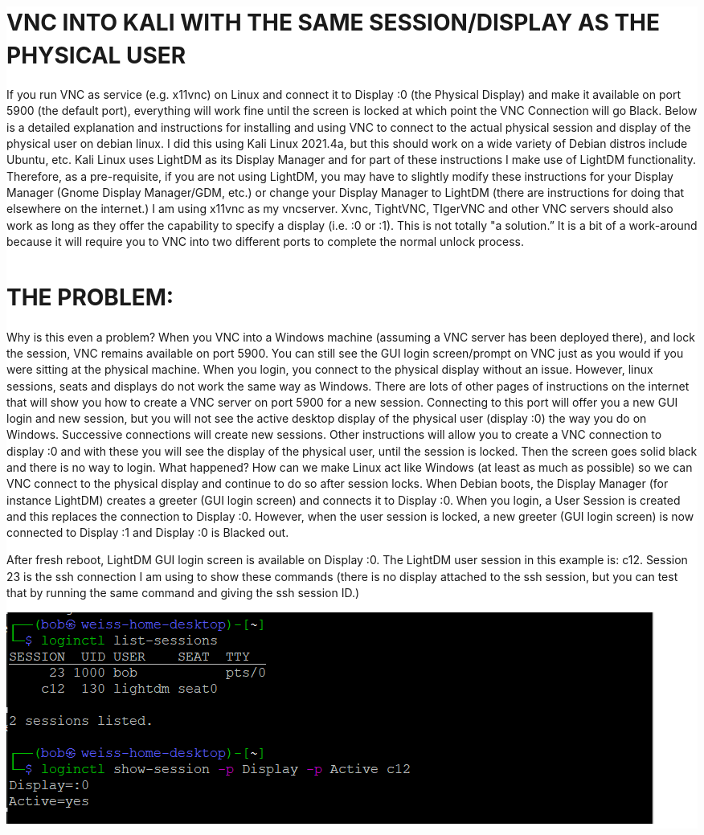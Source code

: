 # VNC INTO KALI WITH THE SAME SESSION/DISPLAY AS THE PHYSICAL USER

If you run VNC as service (e.g. x11vnc) on Linux and connect it to Display :0 (the Physical Display) and make it available on port 5900 (the default port), everything will work fine until the screen is locked at which point the VNC Connection will go Black.  Below is a detailed explanation and instructions for installing and using VNC to connect to the actual physical session and display of the physical user on debian linux.  I did this using Kali Linux 2021.4a, but this should work on a wide variety of Debian distros include Ubuntu, etc.  Kali Linux uses LightDM as its Display Manager and for part of these instructions I make use of LightDM functionality.  Therefore, as a pre-requisite, if you are not using LightDM, you may have to slightly modify these instructions for your Display Manager (Gnome Display Manager/GDM, etc.) or change your Display Manager to LightDM (there are instructions for doing that elsewhere on the internet.)  I am using x11vnc as my vncserver.  Xvnc, TightVNC, TIgerVNC and other VNC servers should also work as long as they offer the capability to specify a display (i.e. :0 or :1).
This is not totally "a solution.”  It is a bit of a work-around because it will require you to VNC into two different ports to complete the normal unlock process.

# THE PROBLEM:

Why is this even a problem?  When you VNC into a Windows machine (assuming a VNC server has been deployed there), and lock the session, VNC remains available on port 5900.  You can still see the GUI login screen/prompt on VNC just as you would if you were sitting at the physical machine.  When you login, you connect to the physical display without an issue.  However, linux sessions, seats and displays do not work the same way as Windows.  There are lots of other pages of instructions on the internet that will show you how to create a VNC server on port 5900 for a new session.  Connecting to this port will offer you a new GUI login and new session, but you will not see the active desktop display of the physical user (display :0) the way you do on Windows.  Successive connections will create new sessions.  Other instructions will allow you to create a VNC connection to display :0 and with these you will see the display of the physical user, until the session is locked.  Then the screen goes solid black and there is no way to login.  What happened?  How can we make Linux act like Windows (at least as much as possible) so we can VNC connect to the physical display and continue to do so after session locks.  When Debian boots, the Display Manager (for instance LightDM) creates a greeter (GUI login screen) and connects it to Display :0.  When you login, a User Session is created and this replaces the connection to Display :0.  However, when the user session is locked, a new greeter (GUI login screen) is now connected to Display :1 and Display :0 is Blacked out.

After fresh reboot, LightDM GUI login screen is available on Display :0.  The LightDM user session in this example is: c12.  Session 23 is the ssh connection I am using to show these commands (there is no display attached to the ssh session, but you can test that by running the same command and giving the ssh session ID.)

![Screenshot 1](/Capture1.PNG?raw=true "Screenshot 1")
